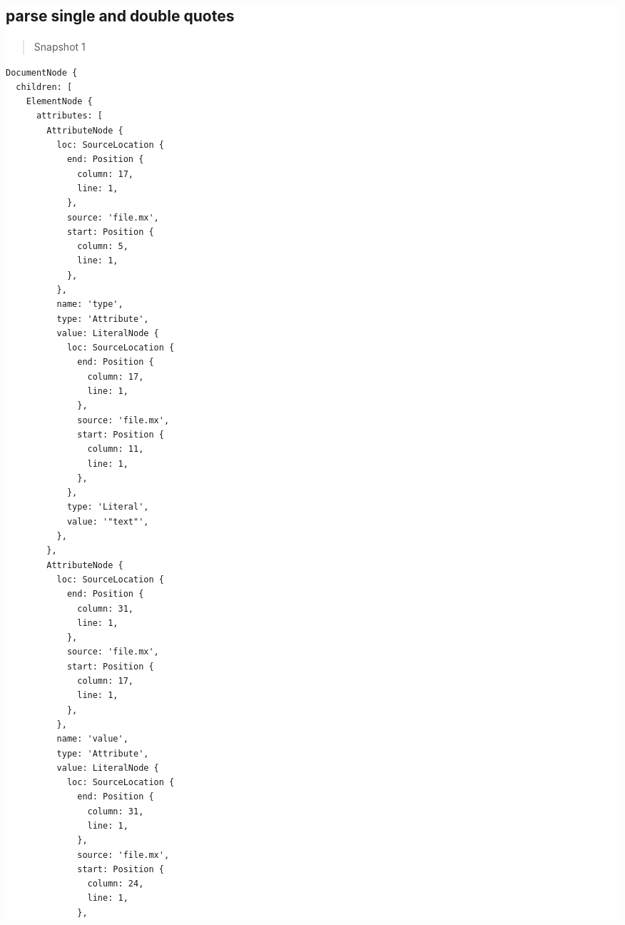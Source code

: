 ## parse single and double quotes

> Snapshot 1

    DocumentNode {
      children: [
        ElementNode {
          attributes: [
            AttributeNode {
              loc: SourceLocation {
                end: Position {
                  column: 17,
                  line: 1,
                },
                source: 'file.mx',
                start: Position {
                  column: 5,
                  line: 1,
                },
              },
              name: 'type',
              type: 'Attribute',
              value: LiteralNode {
                loc: SourceLocation {
                  end: Position {
                    column: 17,
                    line: 1,
                  },
                  source: 'file.mx',
                  start: Position {
                    column: 11,
                    line: 1,
                  },
                },
                type: 'Literal',
                value: '"text"',
              },
            },
            AttributeNode {
              loc: SourceLocation {
                end: Position {
                  column: 31,
                  line: 1,
                },
                source: 'file.mx',
                start: Position {
                  column: 17,
                  line: 1,
                },
              },
              name: 'value',
              type: 'Attribute',
              value: LiteralNode {
                loc: SourceLocation {
                  end: Position {
                    column: 31,
                    line: 1,
                  },
                  source: 'file.mx',
                  start: Position {
                    column: 24,
                    line: 1,
                  },